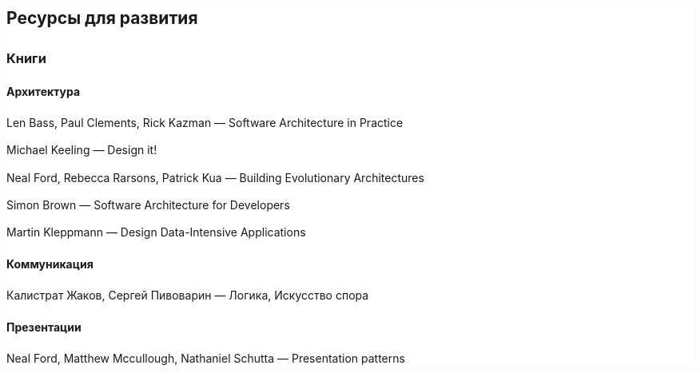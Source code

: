 ## Ресурсы для развития

### Книги

#### Архитектура

Len Bass, Paul Clements, Rick Kazman — Software Architecture in Practice

Michael Keeling — Design it!

Neal Ford, Rebecca Rarsons, Patrick Kua — Building Evolutionary Architectures

Simon Brown — Software Architecture for Developers

Martin Kleppmann — Design Data-Intensive Applications

#### Коммуникация

Калистрат Жаков, Сергей Пивоварин — Логика, Искусство спора

#### Презентации

Neal Ford, Matthew Mccullough, Nathaniel Schutta — Presentation patterns
